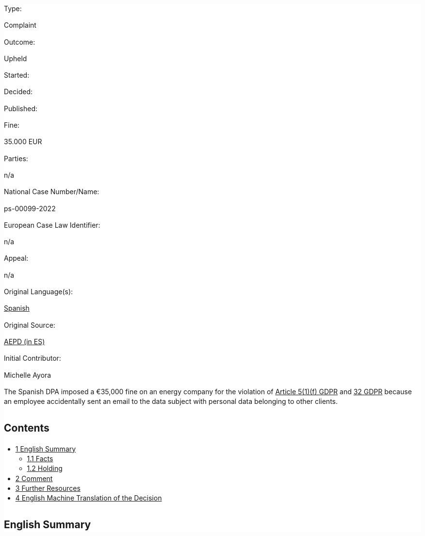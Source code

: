 Type:

Complaint

Outcome:

Upheld

Started:

Decided:

Published:

Fine:

35.000 EUR

Parties:

n/a

National Case Number/Name:

ps-00099-2022

European Case Law Identifier:

n/a

Appeal:

n/a

Original Language(s):

[Spanish](/index.php?title=Category:Spanish "Category:Spanish")

Original Source:

[AEPD (in ES)](https://www.aepd.es/es/documento/ps-00099-2022.pdf)

Initial Contributor:

Michelle Ayora

The Spanish DPA imposed a €35,000 fine on an energy company for the violation of [Article 5(1)(f) GDPR](/index.php?title=Article_5_GDPR#1f "Article 5 GDPR") and [32 GDPR](/index.php?title=Article_32_GDPR "Article 32 GDPR") because an employee accidentally sent an email to the data subject with personal data belonging to other clients.

## Contents

*   [1 English Summary](#English_Summary)
    *   [1.1 Facts](#Facts)
    *   [1.2 Holding](#Holding)
*   [2 Comment](#Comment)
*   [3 Further Resources](#Further_Resources)
*   [4 English Machine Translation of the Decision](#English_Machine_Translation_of_the_Decision)

## English Summary
